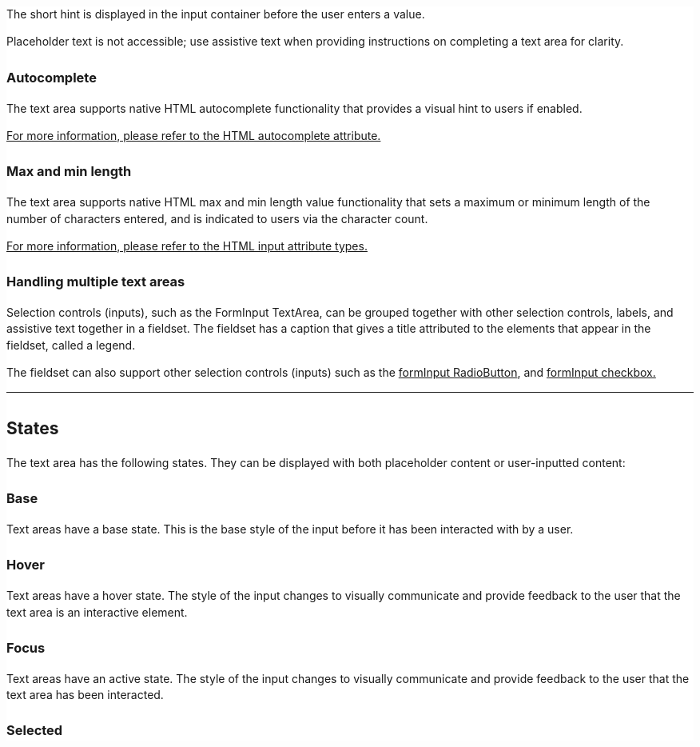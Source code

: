 The short hint is displayed in the input container before the user enters a value.

Placeholder text is not accessible; use assistive text when providing instructions on completing a text area for clarity.

### Autocomplete

The text area supports native HTML autocomplete functionality that provides a visual hint to users if enabled.  
  
[For more information, please refer to the HTML autocomplete attribute.](https://developer.mozilla.org/en-US/docs/Web/HTML/Attributes/autocomplete)

### Max and min length

The text area supports native HTML max and min length value functionality that sets a maximum or minimum length of the number of characters entered, and is indicated to users via the character count.  
  
[For more information, please refer to the HTML input attribute types.](https://developer.mozilla.org/en-US/docs/Web/HTML/Element/input#attributes)

### Handling multiple text areas

Selection controls (inputs), such as the FormInput TextArea, can be grouped together with other selection controls, labels, and assistive text together in a fieldset. The fieldset has a caption that gives a title attributed to the elements that appear in the fieldset, called a legend.  
  
The fieldset can also support other selection controls (inputs) such as the [formInput RadioButton](/components/radio-button/), and [formInput checkbox.](/components/checkbox/)

* * *

States
------

The text area has the following states. They can be displayed with both placeholder content or user-inputted content:

### Base

Text areas have a base state. This is the base style of the input before it has been interacted with by a user.

### Hover

Text areas have a hover state. The style of the input changes to visually communicate and provide feedback to the user that the text area is an interactive element.

### Focus

Text areas have an active state. The style of the input changes to visually communicate and provide feedback to the user that the text area has been interacted.

### Selected
